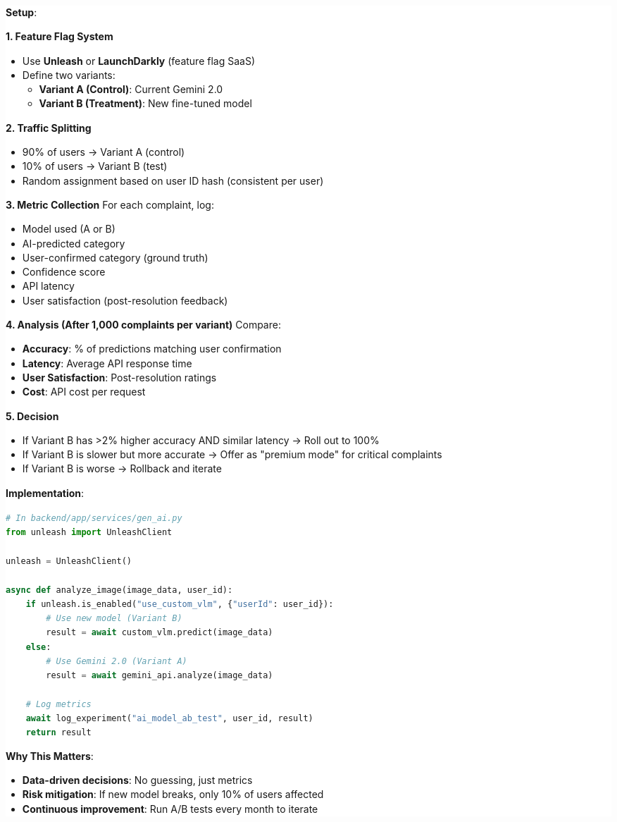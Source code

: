 **Setup**:

**1. Feature Flag System**
- Use **Unleash** or **LaunchDarkly** (feature flag SaaS)
- Define two variants:
  - **Variant A (Control)**: Current Gemini 2.0
  - **Variant B (Treatment)**: New fine-tuned model

**2. Traffic Splitting**
- 90% of users → Variant A (control)
- 10% of users → Variant B (test)
- Random assignment based on user ID hash (consistent per user)

**3. Metric Collection**
For each complaint, log:
- Model used (A or B)
- AI-predicted category
- User-confirmed category (ground truth)
- Confidence score
- API latency
- User satisfaction (post-resolution feedback)

**4. Analysis (After 1,000 complaints per variant)**
Compare:
- **Accuracy**: % of predictions matching user confirmation
- **Latency**: Average API response time
- **User Satisfaction**: Post-resolution ratings
- **Cost**: API cost per request

**5. Decision**
- If Variant B has >2% higher accuracy AND similar latency → Roll out to 100%
- If Variant B is slower but more accurate → Offer as "premium mode" for critical complaints
- If Variant B is worse → Rollback and iterate

**Implementation**:
```python
# In backend/app/services/gen_ai.py
from unleash import UnleashClient

unleash = UnleashClient()

async def analyze_image(image_data, user_id):
    if unleash.is_enabled("use_custom_vlm", {"userId": user_id}):
        # Use new model (Variant B)
        result = await custom_vlm.predict(image_data)
    else:
        # Use Gemini 2.0 (Variant A)
        result = await gemini_api.analyze(image_data)
    
    # Log metrics
    await log_experiment("ai_model_ab_test", user_id, result)
    return result
```

**Why This Matters**:
- **Data-driven decisions**: No guessing, just metrics
- **Risk mitigation**: If new model breaks, only 10% of users affected
- **Continuous improvement**: Run A/B tests every month to iterate
